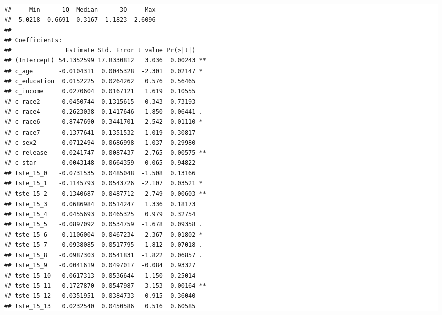     ##     Min      1Q  Median      3Q     Max 
    ## -5.0218 -0.6691  0.3167  1.1823  2.6096 
    ## 
    ## Coefficients:
    ##               Estimate Std. Error t value Pr(>|t|)   
    ## (Intercept) 54.1352599 17.8330812   3.036  0.00243 **
    ## c_age       -0.0104311  0.0045328  -2.301  0.02147 * 
    ## c_education  0.0152225  0.0264262   0.576  0.56465   
    ## c_income     0.0270604  0.0167121   1.619  0.10555   
    ## c_race2      0.0450744  0.1315615   0.343  0.73193   
    ## c_race4     -0.2623038  0.1417646  -1.850  0.06441 . 
    ## c_race6     -0.8747690  0.3441701  -2.542  0.01110 * 
    ## c_race7     -0.1377641  0.1351532  -1.019  0.30817   
    ## c_sex2      -0.0712494  0.0686998  -1.037  0.29980   
    ## c_release   -0.0241747  0.0087437  -2.765  0.00575 **
    ## c_star       0.0043148  0.0664359   0.065  0.94822   
    ## tste_15_0   -0.0731535  0.0485048  -1.508  0.13166   
    ## tste_15_1   -0.1145793  0.0543726  -2.107  0.03521 * 
    ## tste_15_2    0.1340687  0.0487712   2.749  0.00603 **
    ## tste_15_3    0.0686984  0.0514247   1.336  0.18173   
    ## tste_15_4    0.0455693  0.0465325   0.979  0.32754   
    ## tste_15_5   -0.0897092  0.0534759  -1.678  0.09358 . 
    ## tste_15_6   -0.1106004  0.0467234  -2.367  0.01802 * 
    ## tste_15_7   -0.0938085  0.0517795  -1.812  0.07018 . 
    ## tste_15_8   -0.0987303  0.0541831  -1.822  0.06857 . 
    ## tste_15_9   -0.0041619  0.0497017  -0.084  0.93327   
    ## tste_15_10   0.0617313  0.0536644   1.150  0.25014   
    ## tste_15_11   0.1727870  0.0547987   3.153  0.00164 **
    ## tste_15_12  -0.0351951  0.0384733  -0.915  0.36040   
    ## tste_15_13   0.0232540  0.0450586   0.516  0.60585   